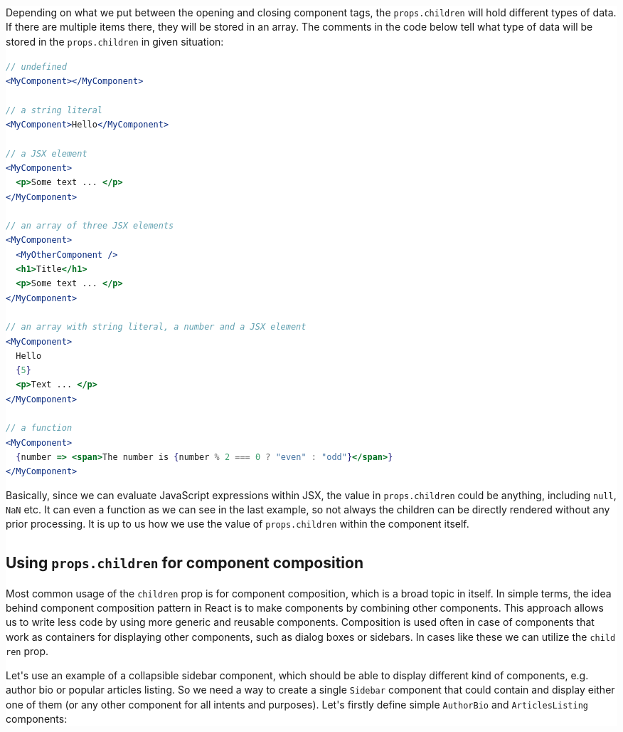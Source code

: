 Depending on what we put between the opening and closing component tags, the `props.children` will hold different types of data. If there are multiple items there, they will be stored in an array. The comments in the code below tell what type of data will be stored in the `props.children` in given situation:

```jsx
// undefined
<MyComponent></MyComponent>

// a string literal
<MyComponent>Hello</MyComponent>

// a JSX element
<MyComponent>
  <p>Some text ... </p>
</MyComponent>

// an array of three JSX elements
<MyComponent>
  <MyOtherComponent />
  <h1>Title</h1>
  <p>Some text ... </p>
</MyComponent>

// an array with string literal, a number and a JSX element
<MyComponent>
  Hello
  {5}
  <p>Text ... </p>
</MyComponent>

// a function
<MyComponent>
  {number => <span>The number is {number % 2 === 0 ? "even" : "odd"}</span>}
</MyComponent>
```

Basically, since we can evaluate JavaScript expressions within JSX, the value in `props.children` could be anything, including `null`, `NaN` etc. It can even a function as we can see in the last example, so not always the children can be directly rendered without any prior processing. It is up to us how we use the value of `props.children` within the component itself.

## Using `props.children` for component composition

Most common usage of the `children` prop is for component composition, which is a broad topic in itself. In simple terms, the idea behind component composition pattern in React is to make components by combining other components. This approach allows us to write less code by using more generic and reusable components. Composition is used often in case of components that work as containers for displaying other components, such as dialog boxes or sidebars. In cases like these we can utilize the `children` prop.

Let's use an example of a collapsible sidebar component, which should be able to display different kind of components, e.g. author bio or popular articles listing. So we need a way to create a single `Sidebar` component that could contain and display either one of them (or any other component for all intents and purposes). Let's firstly define simple `AuthorBio` and `ArticlesListing` components:
